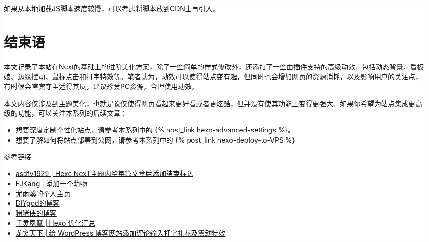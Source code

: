 如果从本地加载JS脚本速度较慢，可以考虑将脚本放到CDN上再引入。

# 结束语

本文记录了本站在Next的基础上的进阶美化方案，除了一些简单的样式修改外，还添加了一些由插件支持的高级动效，包括动态背景、看板娘、边缘摆动、鼠标点击和打字特效等。笔者认为，动效可以使得站点变有趣，但同时也会增加网页的资源消耗，以及影响用户的关注点，有时候会喧宾夺主适得其反，建议珍爱PC资源，合理使用动效。

本文内容仅涉及到主题美化，也就是说仅使得网页看起来更好看或者更炫酷，但并没有使其功能上变得更强大。如果你希望为站点集成更高级的功能，可以关注本系列的后续文章：

- 想要深度定制个性化站点，请参考本系列中的 {% post_link hexo-advanced-settings %}。
- 想要了解如何将站点部署到公网，请参考本系列中的 {% post_link hexo-deploy-to-VPS %}

<div class="reference-linking">参考链接</div>

- [asdfv1929 | Hexo NexT主题内给每篇文章后添加结束标语](https://asdfv1929.github.io/2018/01/28/add-the-end/)
- [FJKang | 添加一个萌物](https://fjkang.github.io/2017/12/08/%E6%B7%BB%E5%8A%A0%E4%B8%80%E4%B8%AA%E8%90%8C%E7%89%A9/)
- [尤雨溪的个人主页](http://evanyou.me/)
- [DIYgod的博客](https://diygod.me/)
- [猪猪侠的博客](https://www.ofind.cn/)
- [千灵夙赋 | Hexo 优化汇总](https://qianling.pw/hexo-optimization/)
- [龙笑天下 | 给 WordPress 博客网站添加评论输入打字礼花及震动特效](https://www.ilxtx.com/comment-input-effects.html)
